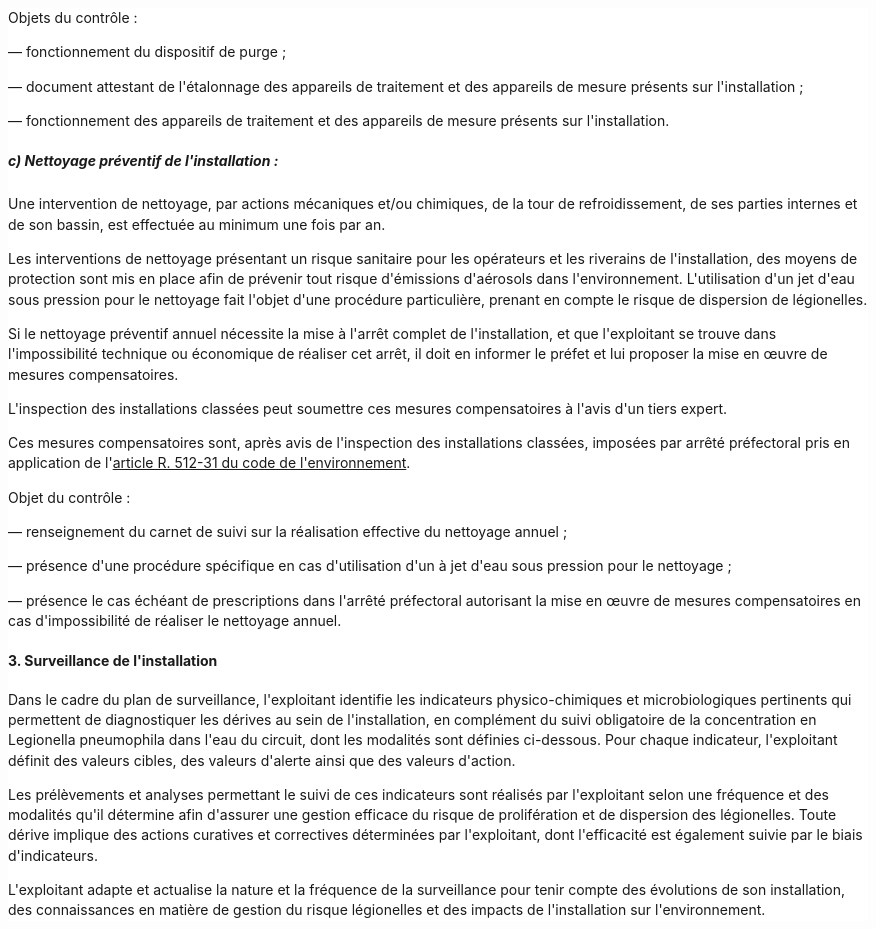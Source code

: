 Objets du contrôle :

― fonctionnement du dispositif de purge ;

― document attestant de l'étalonnage des appareils de traitement et des appareils de mesure présents sur l'installation ;

― fonctionnement des appareils de traitement et des appareils de mesure présents sur l'installation.

##### c) Nettoyage préventif de l'installation :

Une intervention de nettoyage, par actions mécaniques et/ou chimiques, de la tour de refroidissement, de ses parties internes et de son bassin, est effectuée au minimum une fois par an.

Les interventions de nettoyage présentant un risque sanitaire pour les opérateurs et les riverains de l'installation, des moyens de protection sont mis en place afin de prévenir tout risque d'émissions d'aérosols dans l'environnement. L'utilisation d'un jet d'eau sous pression pour le nettoyage fait l'objet d'une procédure particulière, prenant en compte le risque de dispersion de légionelles.

Si le nettoyage préventif annuel nécessite la mise à l'arrêt complet de l'installation, et que l'exploitant se trouve dans l'impossibilité technique ou économique de réaliser cet arrêt, il doit en informer le préfet et lui proposer la mise en œuvre de mesures compensatoires.

L'inspection des installations classées peut soumettre ces mesures compensatoires à l'avis d'un tiers expert.

Ces mesures compensatoires sont, après avis de l'inspection des installations classées, imposées par arrêté préfectoral pris en application de l'[article R. 512-31 du code de l'environnement](https://www.legifrance.gouv.fr/affichCodeArticle.do?cidTexte=LEGITEXT000006074220&idArticle=LEGIARTI000006838708&dateTexte=&categorieLien=cid).

Objet du contrôle :

― renseignement du carnet de suivi sur la réalisation effective du nettoyage annuel ;

― présence d'une procédure spécifique en cas d'utilisation d'un à jet d'eau sous pression pour le nettoyage ;

― présence le cas échéant de prescriptions dans l'arrêté préfectoral autorisant la mise en œuvre de mesures compensatoires en cas d'impossibilité de réaliser le nettoyage annuel.

#### 3. Surveillance de l'installation

Dans le cadre du plan de surveillance, l'exploitant identifie les indicateurs physico-chimiques et microbiologiques pertinents qui permettent de diagnostiquer les dérives au sein de l'installation, en complément du suivi obligatoire de la concentration en Legionella pneumophila dans l'eau du circuit, dont les modalités sont définies ci-dessous. Pour chaque indicateur, l'exploitant définit des valeurs cibles, des valeurs d'alerte ainsi que des valeurs d'action.

Les prélèvements et analyses permettant le suivi de ces indicateurs sont réalisés par l'exploitant selon une fréquence et des modalités qu'il détermine afin d'assurer une gestion efficace du risque de prolifération et de dispersion des légionelles. Toute dérive implique des actions curatives et correctives déterminées par l'exploitant, dont l'efficacité est également suivie par le biais d'indicateurs.

L'exploitant adapte et actualise la nature et la fréquence de la surveillance pour tenir compte des évolutions de son installation, des connaissances en matière de gestion du risque légionelles et des impacts de l'installation sur l'environnement.
